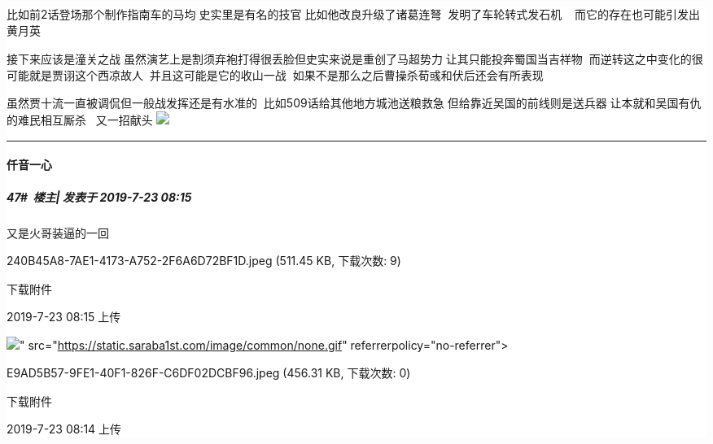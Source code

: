  比如前2话登场那个制作指南车的马均 史实里是有名的技官 比如他改良升级了诸葛连弩  发明了车轮转式发石机    而它的存在也可能引发出黄月英


接下来应该是潼关之战 虽然演艺上是割须弃袍打得很丢脸但史实来说是重创了马超势力 让其只能投奔蜀国当吉祥物  而逆转这之中变化的很可能就是贾诩这个西凉故人  并且这可能是它的收山一战  如果不是那么之后曹操杀荀彧和伏后还会有所表现

虽然贾十流一直被调侃但一般战发挥还是有水准的  比如509话给其他地方城池送粮救急 但给靠近吴国的前线则是送兵器 让本就和吴国有仇的难民相互厮杀   又一招献头
<img src="https://ws2.sinaimg.cn/large/638aaa96gy1g4pj2j1s7xj20gl0opdts.jpg" referrerpolicy="no-referrer">









-----

####  仟音一心  
##### 47#         楼主| 发表于 2019-7-23 08:15




又是火哥装逼的一回






240B45A8-7AE1-4173-A752-2F6A6D72BF1D.jpeg
(511.45 KB, 下载次数: 9)




下载附件


2019-7-23 08:15 上传









<img src="https://img.saraba1st.com/forum/201907/23/081500fhe3d0roqny0vz60.jpeg" referrerpolicy="no-referrer">" src="https://static.saraba1st.com/image/common/none.gif" referrerpolicy="no-referrer">









E9AD5B57-9FE1-40F1-826F-C6DF02DCBF96.jpeg
(456.31 KB, 下载次数: 0)




下载附件


2019-7-23 08:14 上传


